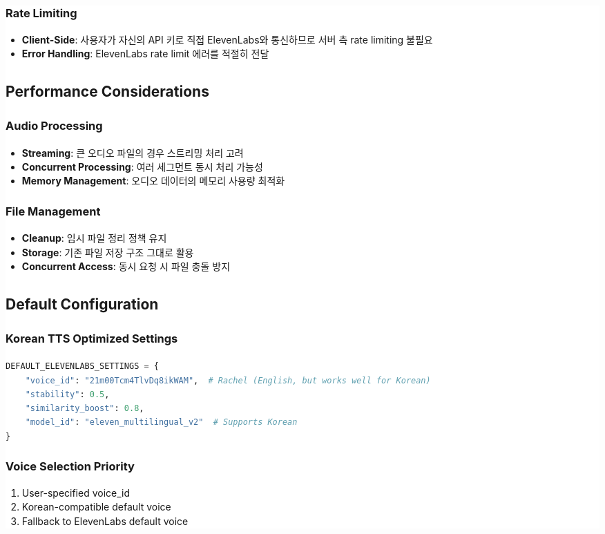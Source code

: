 ### Rate Limiting
- **Client-Side**: 사용자가 자신의 API 키로 직접 ElevenLabs와 통신하므로 서버 측 rate limiting 불필요
- **Error Handling**: ElevenLabs rate limit 에러를 적절히 전달

## Performance Considerations

### Audio Processing
- **Streaming**: 큰 오디오 파일의 경우 스트리밍 처리 고려
- **Concurrent Processing**: 여러 세그먼트 동시 처리 가능성
- **Memory Management**: 오디오 데이터의 메모리 사용량 최적화

### File Management
- **Cleanup**: 임시 파일 정리 정책 유지
- **Storage**: 기존 파일 저장 구조 그대로 활용
- **Concurrent Access**: 동시 요청 시 파일 충돌 방지

## Default Configuration

### Korean TTS Optimized Settings
```python
DEFAULT_ELEVENLABS_SETTINGS = {
    "voice_id": "21m00Tcm4TlvDq8ikWAM",  # Rachel (English, but works well for Korean)
    "stability": 0.5,
    "similarity_boost": 0.8,
    "model_id": "eleven_multilingual_v2"  # Supports Korean
}
```

### Voice Selection Priority
1. User-specified voice_id
2. Korean-compatible default voice
3. Fallback to ElevenLabs default voice